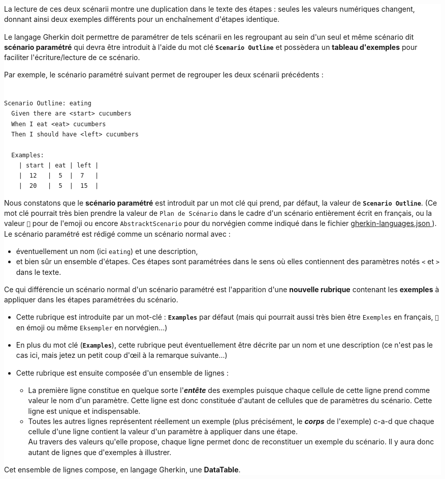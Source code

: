 La lecture de ces deux scénarii montre une duplication dans le texte des étapes : seules les valeurs numériques changent, donnant ainsi deux exemples différents pour un enchaînement d'étapes identique.

Le langage Gherkin doit permettre de paramétrer de tels scénarii en les regroupant au sein d'un seul et même scénario dit **scénario paramétré** qui devra être introduit à l'aide du mot clé **`Scenario Outline`** et possèdera un **tableau d'exemples** pour faciliter l'écriture/lecture de ce scénario. 

Par exemple, le scénario paramétré suivant permet de regrouper les deux scénarii précédents :  

```gherkin  
  
Scenario Outline: eating  
  Given there are <start> cucumbers  
  When I eat <eat> cucumbers  
  Then I should have <left> cucumbers  

  Examples:  
    | start | eat | left |  
    |  12   |  5  |  7   |  
    |  20   |  5  |  15  |  
```  

Nous constatons que le **scénario paramétré** est introduit par un mot clé qui prend, par défaut, la valeur de **`Scenario Outline`**. (Ce mot clé pourrait très bien prendre la valeur de `Plan de Scénario` dans le cadre d'un scénario entièrement écrit en français, ou la valeur `📖` pour de l'emoji ou encore `AbstracktScenario` pour du norvégien comme indiqué dans le fichier [gherkin-languages.json ](https://github.com/cucumber/gherkin/blob/master/gherkin-languages.json)).    
Le scénario paramétré est rédigé comme un scénario normal avec :  
-	éventuellement un nom (ici `eating`) et une description,    
-	et bien sûr un ensemble d'étapes. Ces étapes sont paramétrées dans le sens où elles contiennent des paramètres notés `<` et `>` dans le texte.    

Ce qui différencie un scénario normal d'un scénario paramétré est l'apparition d'une **nouvelle rubrique** contenant les **exemples** à appliquer dans les étapes paramétrées du scénario.  
   
- Cette rubrique est introduite par un mot-clé : **`Examples`** par défaut (mais qui pourrait aussi très bien être `Exemples` en français, `📓` en émoji ou même `Eksempler` en norvégien...) 
 
- En plus du mot clé (**`Examples`**), cette rubrique peut éventuellement être décrite par un nom et une description (ce n'est pas le cas ici, mais jetez un petit coup d'œil à la remarque suivante...)      

- Cette rubrique est ensuite composée d'un ensemble de lignes :  
 	- La première ligne constitue en quelque sorte l'***entête*** des exemples puisque chaque cellule de cette ligne prend comme valeur le nom d'un paramètre. Cette ligne est donc constituée d'autant de cellules que de paramètres du scénario. Cette ligne est unique et indispensable.  
 	- Toutes les autres lignes représentent réellement un exemple (plus précisément, le ***corps*** de l'exemple)  c-a-d que chaque cellule d'une ligne contient la valeur d'un paramètre à appliquer dans une étape.  
 	Au travers des valeurs qu'elle propose, chaque ligne permet donc de reconstituer un exemple du scénario. Il y aura donc autant de lignes que d'exemples à illustrer.

Cet ensemble de lignes compose, en langage Gherkin, une **DataTable**.  
